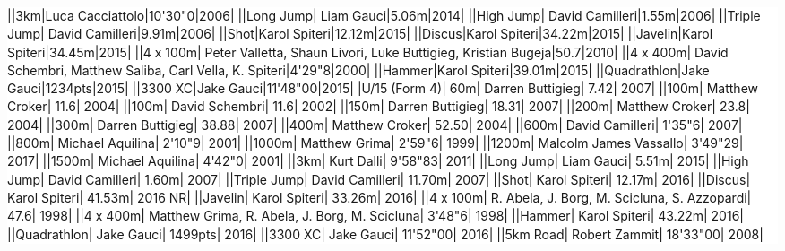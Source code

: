 ||3km|Luca Cacciattolo|10'30"0|2006|
||Long Jump| Liam Gauci|5.06m|2014|
||High Jump| David Camilleri|1.55m|2006|
||Triple Jump| David Camilleri|9.91m|2006|
||Shot|Karol Spiteri|12.12m|2015|
||Discus|Karol Spiteri|34.22m|2015|
||Javelin|Karol Spiteri|34.45m|2015|
||4 x 100m| Peter Valletta, Shaun Livori, Luke Buttigieg, Kristian Bugeja|50.7|2010|
||4 x 400m| David Schembri, Matthew Saliba, Carl Vella, K. Spiteri|4'29"8|2000|
||Hammer|Karol Spiteri|39.01m|2015|
||Quadrathlon|Jake Gauci|1234pts|2015|
||3300 XC|Jake Gauci|11'48"00|2015|
|U/15 (Form 4)| 60m| Darren Buttigieg| 7.42| 2007|
||100m| Matthew Croker| 11.6| 2004|
||100m| David Schembri| 11.6| 2002|
||150m| Darren Buttigieg| 18.31| 2007|
||200m| Matthew Croker| 23.8| 2004|
||300m| Darren Buttigieg| 38.88| 2007|
||400m| Matthew Croker| 52.50| 2004|
||600m| David Camilleri| 1'35"6| 2007|
||800m| Michael Aquilina| 2'10"9| 2001|
||1000m| Matthew Grima| 2'59"6| 1999|
||1200m| Malcolm James Vassallo| 3'49"29| 2017|
||1500m| Michael Aquilina| 4'42"0| 2001|
||3km| Kurt Dalli| 9'58"83| 2011|
||Long Jump| Liam Gauci| 5.51m| 2015|
||High Jump| David Camilleri| 1.60m| 2007|
||Triple Jump| David Camilleri| 11.70m| 2007|
||Shot| Karol Spiteri| 12.17m| 2016|
||Discus| Karol Spiteri| 41.53m| 2016 NR|
||Javelin| Karol Spiteri| 33.26m| 2016|
||4 x 100m| R. Abela, J. Borg, M. Scicluna, S. Azzopardi| 47.6| 1998|
||4 x 400m| Matthew Grima, R. Abela, J. Borg, M. Scicluna| 3'48"6| 1998|
||Hammer| Karol Spiteri| 43.22m| 2016|
||Quadrathlon| Jake Gauci| 1499pts| 2016|
||3300 XC| Jake Gauci| 11'52"00| 2016|
||5km Road| Robert Zammit| 18'33"00| 2008|